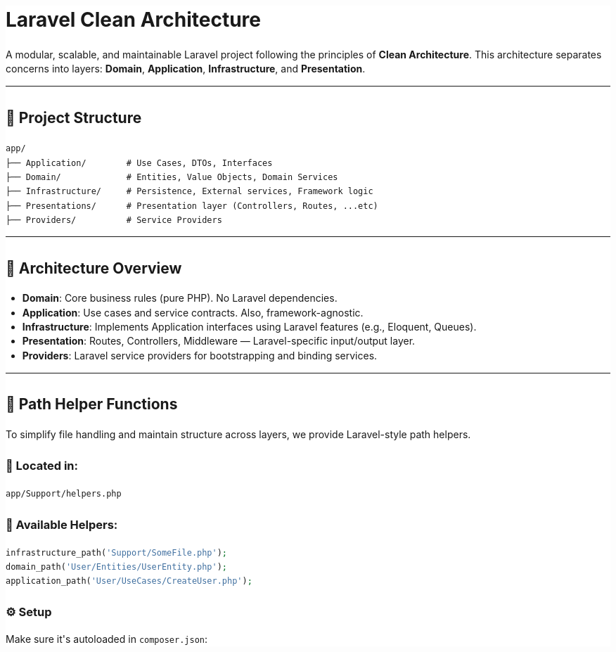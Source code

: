 # Laravel Clean Architecture

A modular, scalable, and maintainable Laravel project following the principles of **Clean Architecture**. This architecture separates concerns into layers: **Domain**, **Application**, **Infrastructure**, and **Presentation**.

---

## 🧱 Project Structure

```
app/
├── Application/        # Use Cases, DTOs, Interfaces
├── Domain/             # Entities, Value Objects, Domain Services
├── Infrastructure/     # Persistence, External services, Framework logic
├── Presentations/      # Presentation layer (Controllers, Routes, ...etc)
├── Providers/          # Service Providers
```

---

## 🧠 Architecture Overview

- **Domain**: Core business rules (pure PHP). No Laravel dependencies.
- **Application**: Use cases and service contracts. Also, framework-agnostic.
- **Infrastructure**: Implements Application interfaces using Laravel features (e.g., Eloquent, Queues).
- **Presentation**: Routes, Controllers, Middleware — Laravel-specific input/output layer.
- **Providers**: Laravel service providers for bootstrapping and binding services.

---

## 🔧 Path Helper Functions

To simplify file handling and maintain structure across layers, we provide Laravel-style path helpers.

### 📁 Located in:
```
app/Support/helpers.php
```

### 🧩 Available Helpers:
```php
infrastructure_path('Support/SomeFile.php');
domain_path('User/Entities/UserEntity.php');
application_path('User/UseCases/CreateUser.php');
```

### ⚙️ Setup
Make sure it's autoloaded in `composer.json`:
